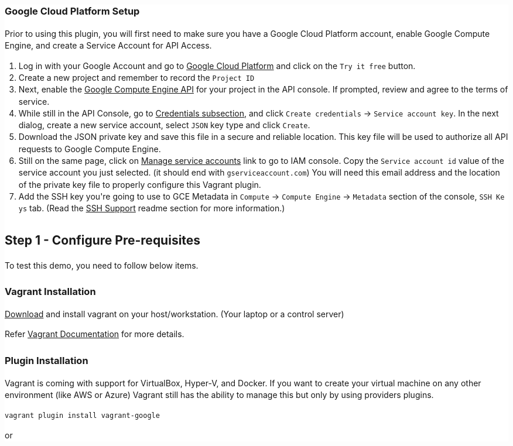 ### Google Cloud Platform Setup

Prior to using this plugin, you will first need to make sure you have a 
Google Cloud Platform account, enable Google Compute Engine, and create a
Service Account for API Access.

1. Log in with your Google Account and go to
   [Google Cloud Platform](https://cloud.google.com) and click on the
   `Try it free` button.
1. Create a new project and remember to record the `Project ID`
1. Next, enable the
   [Google Compute Engine API](https://console.cloud.google.com/apis/api/compute_component/)
   for your project in the API console. If prompted, review and agree to the
   terms of service.
1. While still in the API Console, go to
   [Credentials subsection](https://console.cloud.google.com/apis/credentials),
   and click `Create credentials` -> `Service account key`. In the
   next dialog, create a new service account, select `JSON` key type and
   click `Create`.
1. Download the JSON private key and save this file in a secure
   and reliable location.  This key file will be used to authorize all API
   requests to Google Compute Engine.
1. Still on the same page, click on
   [Manage service accounts](https://console.cloud.google.com/permissions/serviceaccounts)
   link to go to IAM console. Copy the `Service account id` value of the service
   account you just selected. (it should end with `gserviceaccount.com`) You will
   need this email address and the location of the private key file to properly
   configure this Vagrant plugin.
1. Add the SSH key you're going to use to GCE Metadata in `Compute` ->
   `Compute Engine` -> `Metadata` section of the console, `SSH Keys` tab. (Read
   the [SSH Support](https://github.com/mitchellh/vagrant-google#ssh-support)
   readme section for more information.)
   

## Step 1 - Configure Pre-requisites

To test this demo, you need to follow below items.

### Vagrant Installation

[Download](https://www.vagrantup.com/downloads.html) and install vagrant on your host/workstation. (Your laptop or a control server)

Refer [Vagrant Documentation](https://www.vagrantup.com/docs/installation/) for more details.

### Plugin Installation

Vagrant is coming with support for VirtualBox, Hyper-V, and Docker. If you want to create your virtual machine on any other environment (like AWS or Azure) Vagrant still has the ability to manage this but only by using  providers plugins. 

```
vagrant plugin install vagrant-google
```
or
